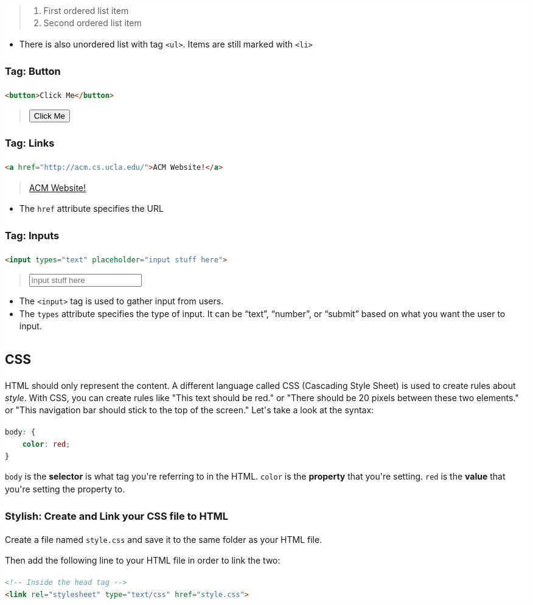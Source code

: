 > <ol> <li>First ordered list item</li> <li>Second ordered list item</li> </ol>

- There is also unordered list with tag `<ul>`. Items are still marked with `<li>`

### **Tag**: Button

```HTML
<button>Click Me</button>
```

> <button>Click Me</button>

### **Tag**: Links

```HTML
<a href="http://acm.cs.ucla.edu/">ACM Website!</a>
```

> <a href="http://acm.cs.ucla.edu/">ACM Website!</a>

- The `href` attribute specifies the URL

### **Tag**: Inputs

```HTML
<input types="text" placeholder="input stuff here">
```

> <input types="text" placeholder="input stuff here">

- The `<input>` tag is used to gather input from users.
- The `types` attribute specifies the type of input. It can be “text”, “number”, or “submit” based on what you want the user to input.

## CSS

HTML should only represent the content. A different language called CSS (Cascading Style Sheet) is used to create rules about _style_. With CSS, you can create rules like "This text should be red." or "There should be 20 pixels between these two elements." or "This navigation bar should stick to the top of the screen." Let's take a look at the syntax:

```css
body: {
	color: red;
}
```

`body` is the **selector** is what tag you're referring to in the HTML.
`color` is the **property** that you're setting.
`red` is the **value** that you're setting the property to.

### **Stylish**: Create and Link your CSS file to HTML

Create a file named `style.css` and save it to the same folder as your HTML file.

Then add the following line to your HTML file in order to link the two:

```HTML
<!-- Inside the head tag -->
<link rel="stylesheet" type="text/css" href="style.css">
```

